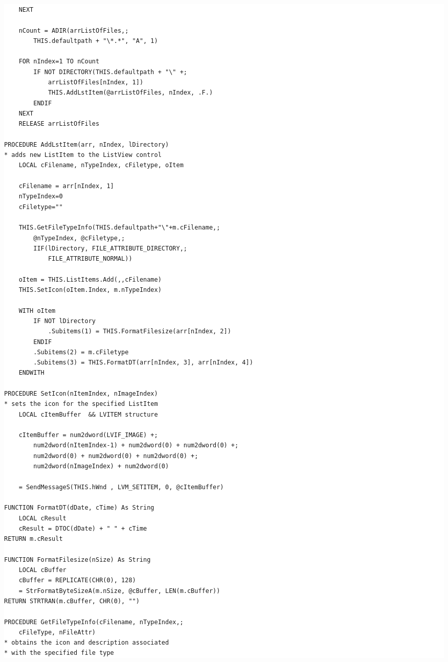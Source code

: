 ```foxpro  
	NEXT

	nCount = ADIR(arrListOfFiles,;
		THIS.defaultpath + "\*.*", "A", 1)

	FOR nIndex=1 TO nCount
		IF NOT DIRECTORY(THIS.defaultpath + "\" +;
			arrListOfFiles[nIndex, 1])
			THIS.AddLstItem(@arrListOfFiles, nIndex, .F.)
		ENDIF
	NEXT
	RELEASE arrListOfFiles

PROCEDURE AddLstItem(arr, nIndex, lDirectory)
* adds new ListItem to the ListView control
	LOCAL cFilename, nTypeIndex, cFiletype, oItem

	cFilename = arr[nIndex, 1]
	nTypeIndex=0
	cFiletype=""
	
	THIS.GetFileTypeInfo(THIS.defaultpath+"\"+m.cFilename,;
		@nTypeIndex, @cFiletype,;
		IIF(lDirectory, FILE_ATTRIBUTE_DIRECTORY,;
			FILE_ATTRIBUTE_NORMAL))
	
	oItem = THIS.ListItems.Add(,,cFilename)
	THIS.SetIcon(oItem.Index, m.nTypeIndex)

	WITH oItem
		IF NOT lDirectory
			.Subitems(1) = THIS.FormatFilesize(arr[nIndex, 2])
		ENDIF
		.Subitems(2) = m.cFiletype
		.Subitems(3) = THIS.FormatDT(arr[nIndex, 3], arr[nIndex, 4])
	ENDWITH

PROCEDURE SetIcon(nItemIndex, nImageIndex)
* sets the icon for the specified ListItem
    LOCAL cItemBuffer  && LVITEM structure

    cItemBuffer = num2dword(LVIF_IMAGE) +;
    	num2dword(nItemIndex-1) + num2dword(0) + num2dword(0) +;
    	num2dword(0) + num2dword(0) + num2dword(0) +;
    	num2dword(nImageIndex) + num2dword(0)

    = SendMessageS(THIS.hWnd , LVM_SETITEM, 0, @cItemBuffer)

FUNCTION FormatDT(dDate, cTime) As String
	LOCAL cResult
	cResult = DTOC(dDate) + " " + cTime
RETURN m.cResult

FUNCTION FormatFilesize(nSize) As String
	LOCAL cBuffer
	cBuffer = REPLICATE(CHR(0), 128)
	= StrFormatByteSizeA(m.nSize, @cBuffer, LEN(m.cBuffer))
RETURN STRTRAN(m.cBuffer, CHR(0), "")

PROCEDURE GetFileTypeInfo(cFilename, nTypeIndex,;
	cFileType, nFileAttr)
* obtains the icon and description associated
* with the specified file type
```